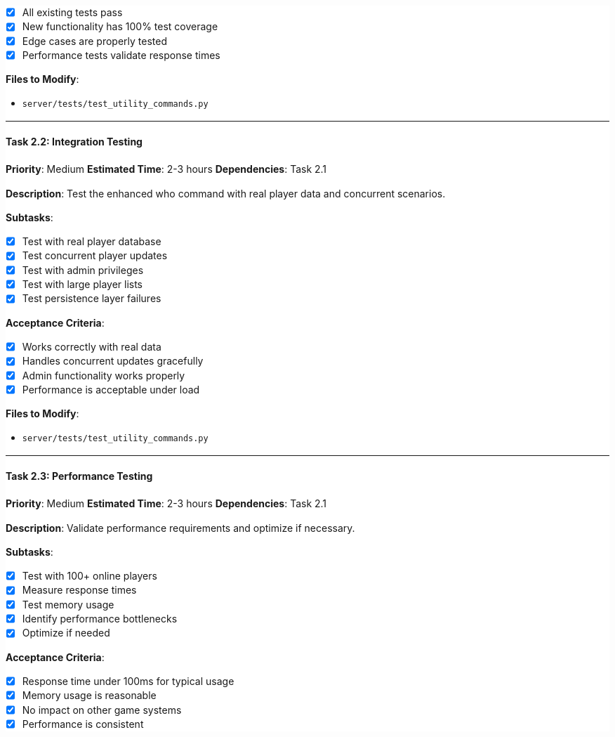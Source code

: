 - [x] All existing tests pass
- [x] New functionality has 100% test coverage
- [x] Edge cases are properly tested
- [x] Performance tests validate response times

**Files to Modify**:

- `server/tests/test_utility_commands.py`

---

#### **Task 2.2: Integration Testing**

**Priority**: Medium
**Estimated Time**: 2-3 hours
**Dependencies**: Task 2.1

**Description**: Test the enhanced who command with real player data and concurrent scenarios.

**Subtasks**:

- [x] Test with real player database
- [x] Test concurrent player updates
- [x] Test with admin privileges
- [x] Test with large player lists
- [x] Test persistence layer failures

**Acceptance Criteria**:

- [x] Works correctly with real data
- [x] Handles concurrent updates gracefully
- [x] Admin functionality works properly
- [x] Performance is acceptable under load

**Files to Modify**:

- `server/tests/test_utility_commands.py`

---

#### **Task 2.3: Performance Testing**

**Priority**: Medium
**Estimated Time**: 2-3 hours
**Dependencies**: Task 2.1

**Description**: Validate performance requirements and optimize if necessary.

**Subtasks**:

- [x] Test with 100+ online players
- [x] Measure response times
- [x] Test memory usage
- [x] Identify performance bottlenecks
- [x] Optimize if needed

**Acceptance Criteria**:

- [x] Response time under 100ms for typical usage
- [x] Memory usage is reasonable
- [x] No impact on other game systems
- [x] Performance is consistent
